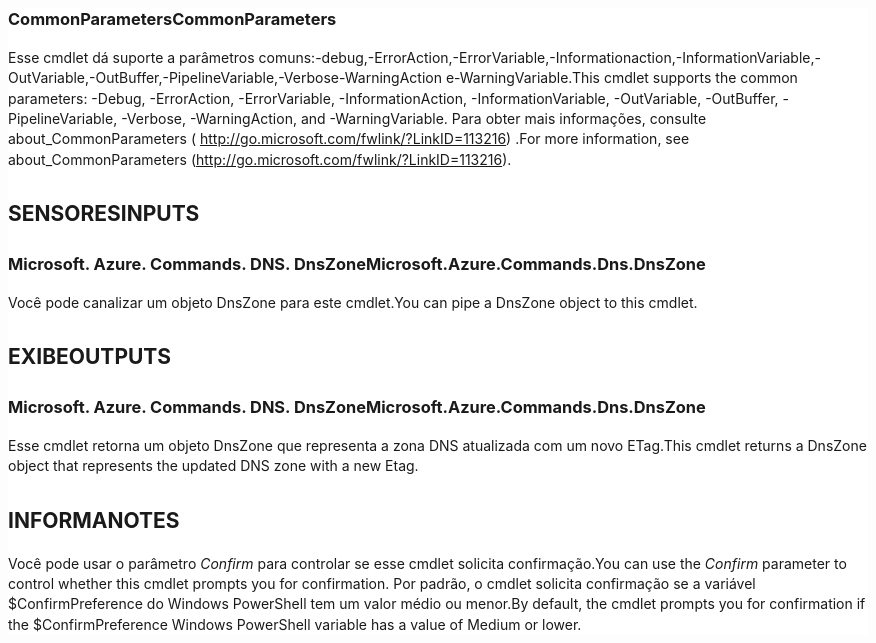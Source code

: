 ### <span data-ttu-id="91973-146">CommonParameters</span><span class="sxs-lookup"><span data-stu-id="91973-146">CommonParameters</span></span>
<span data-ttu-id="91973-147">Esse cmdlet dá suporte a parâmetros comuns:-debug,-ErrorAction,-ErrorVariable,-Informationaction,-InformationVariable,-OutVariable,-OutBuffer,-PipelineVariable,-Verbose-WarningAction e-WarningVariable.</span><span class="sxs-lookup"><span data-stu-id="91973-147">This cmdlet supports the common parameters: -Debug, -ErrorAction, -ErrorVariable, -InformationAction, -InformationVariable, -OutVariable, -OutBuffer, -PipelineVariable, -Verbose, -WarningAction, and -WarningVariable.</span></span> <span data-ttu-id="91973-148">Para obter mais informações, consulte about_CommonParameters ( http://go.microsoft.com/fwlink/?LinkID=113216) .</span><span class="sxs-lookup"><span data-stu-id="91973-148">For more information, see about_CommonParameters (http://go.microsoft.com/fwlink/?LinkID=113216).</span></span>

## <span data-ttu-id="91973-149">SENSORES</span><span class="sxs-lookup"><span data-stu-id="91973-149">INPUTS</span></span>

### <span data-ttu-id="91973-150">Microsoft. Azure. Commands. DNS. DnsZone</span><span class="sxs-lookup"><span data-stu-id="91973-150">Microsoft.Azure.Commands.Dns.DnsZone</span></span>
<span data-ttu-id="91973-151">Você pode canalizar um objeto DnsZone para este cmdlet.</span><span class="sxs-lookup"><span data-stu-id="91973-151">You can pipe a DnsZone object to this cmdlet.</span></span>

## <span data-ttu-id="91973-152">EXIBE</span><span class="sxs-lookup"><span data-stu-id="91973-152">OUTPUTS</span></span>

### <span data-ttu-id="91973-153">Microsoft. Azure. Commands. DNS. DnsZone</span><span class="sxs-lookup"><span data-stu-id="91973-153">Microsoft.Azure.Commands.Dns.DnsZone</span></span>
<span data-ttu-id="91973-154">Esse cmdlet retorna um objeto DnsZone que representa a zona DNS atualizada com um novo ETag.</span><span class="sxs-lookup"><span data-stu-id="91973-154">This cmdlet returns a DnsZone object that represents the updated DNS zone with a new Etag.</span></span>

## <span data-ttu-id="91973-155">INFORMA</span><span class="sxs-lookup"><span data-stu-id="91973-155">NOTES</span></span>
<span data-ttu-id="91973-156">Você pode usar o parâmetro *Confirm* para controlar se esse cmdlet solicita confirmação.</span><span class="sxs-lookup"><span data-stu-id="91973-156">You can use the *Confirm* parameter to control whether this cmdlet prompts you for confirmation.</span></span>
<span data-ttu-id="91973-157">Por padrão, o cmdlet solicita confirmação se a variável $ConfirmPreference do Windows PowerShell tem um valor médio ou menor.</span><span class="sxs-lookup"><span data-stu-id="91973-157">By default, the cmdlet prompts you for confirmation if the $ConfirmPreference Windows PowerShell variable has a value of Medium or lower.</span></span>
